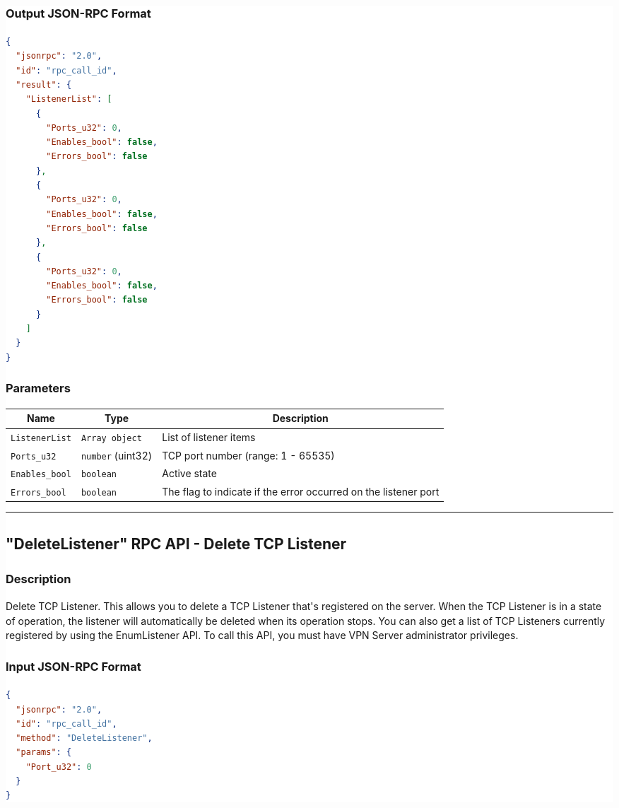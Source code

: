 ### Output JSON-RPC Format
```json
{
  "jsonrpc": "2.0",
  "id": "rpc_call_id",
  "result": {
    "ListenerList": [
      {
        "Ports_u32": 0,
        "Enables_bool": false,
        "Errors_bool": false
      },
      {
        "Ports_u32": 0,
        "Enables_bool": false,
        "Errors_bool": false
      },
      {
        "Ports_u32": 0,
        "Enables_bool": false,
        "Errors_bool": false
      }
    ]
  }
}
```

### Parameters

Name | Type | Description
--- | --- | ---
`ListenerList` | `Array object` | List of listener items
`Ports_u32` | `number` (uint32) | TCP port number (range: 1 - 65535)
`Enables_bool` | `boolean` | Active state
`Errors_bool` | `boolean` | The flag to indicate if the error occurred on the listener port

***
<a id="deletelistener"></a>
## "DeleteListener" RPC API - Delete TCP Listener
### Description
Delete TCP Listener. This allows you to delete a TCP Listener that's registered on the server. When the TCP Listener is in a state of operation, the listener will automatically be deleted when its operation stops. You can also get a list of TCP Listeners currently registered by using the EnumListener API. To call this API, you must have VPN Server administrator privileges.

### Input JSON-RPC Format
```json
{
  "jsonrpc": "2.0",
  "id": "rpc_call_id",
  "method": "DeleteListener",
  "params": {
    "Port_u32": 0
  }
}
```
